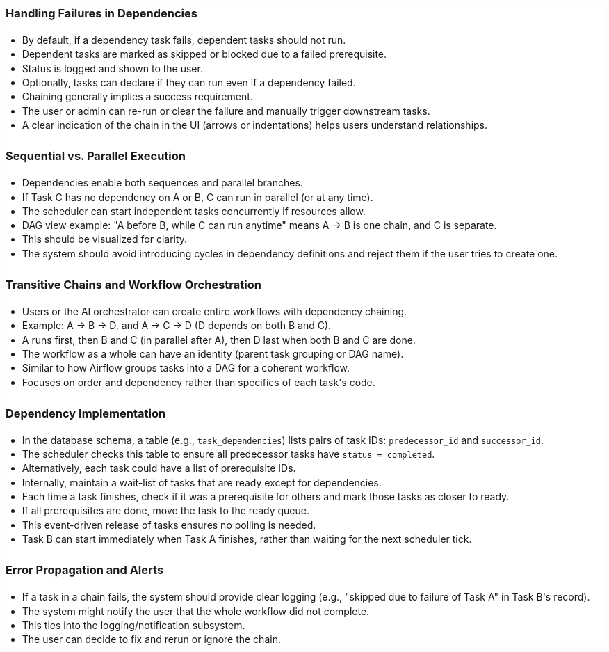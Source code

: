 ### Handling Failures in Dependencies

*   By default, if a dependency task fails, dependent tasks should not run.
*   Dependent tasks are marked as skipped or blocked due to a failed prerequisite.
*   Status is logged and shown to the user.
*   Optionally, tasks can declare if they can run even if a dependency failed.
*   Chaining generally implies a success requirement.
*   The user or admin can re-run or clear the failure and manually trigger downstream tasks.
*   A clear indication of the chain in the UI (arrows or indentations) helps users understand relationships.

### Sequential vs. Parallel Execution

*   Dependencies enable both sequences and parallel branches.
*   If Task C has no dependency on A or B, C can run in parallel (or at any time).
*   The scheduler can start independent tasks concurrently if resources allow.
*   DAG view example: "A before B, while C can run anytime" means A → B is one chain, and C is separate.
*   This should be visualized for clarity.
*   The system should avoid introducing cycles in dependency definitions and reject them if the user tries to create one.

### Transitive Chains and Workflow Orchestration

*   Users or the AI orchestrator can create entire workflows with dependency chaining.
*   Example: A -> B -> D, and A -> C -> D (D depends on both B and C).
*   A runs first, then B and C (in parallel after A), then D last when both B and C are done.
*   The workflow as a whole can have an identity (parent task grouping or DAG name).
*   Similar to how Airflow groups tasks into a DAG for a coherent workflow.
*   Focuses on order and dependency rather than specifics of each task's code.

### Dependency Implementation

*   In the database schema, a table (e.g., `task_dependencies`) lists pairs of task IDs: `predecessor_id` and `successor_id`.
*   The scheduler checks this table to ensure all predecessor tasks have `status = completed`.
*   Alternatively, each task could have a list of prerequisite IDs.
*   Internally, maintain a wait-list of tasks that are ready except for dependencies.
*   Each time a task finishes, check if it was a prerequisite for others and mark those tasks as closer to ready.
*   If all prerequisites are done, move the task to the ready queue.
*   This event-driven release of tasks ensures no polling is needed.
*   Task B can start immediately when Task A finishes, rather than waiting for the next scheduler tick.

### Error Propagation and Alerts

*   If a task in a chain fails, the system should provide clear logging (e.g., "skipped due to failure of Task A" in Task B's record).
*   The system might notify the user that the whole workflow did not complete.
*   This ties into the logging/notification subsystem.
*   The user can decide to fix and rerun or ignore the chain.
